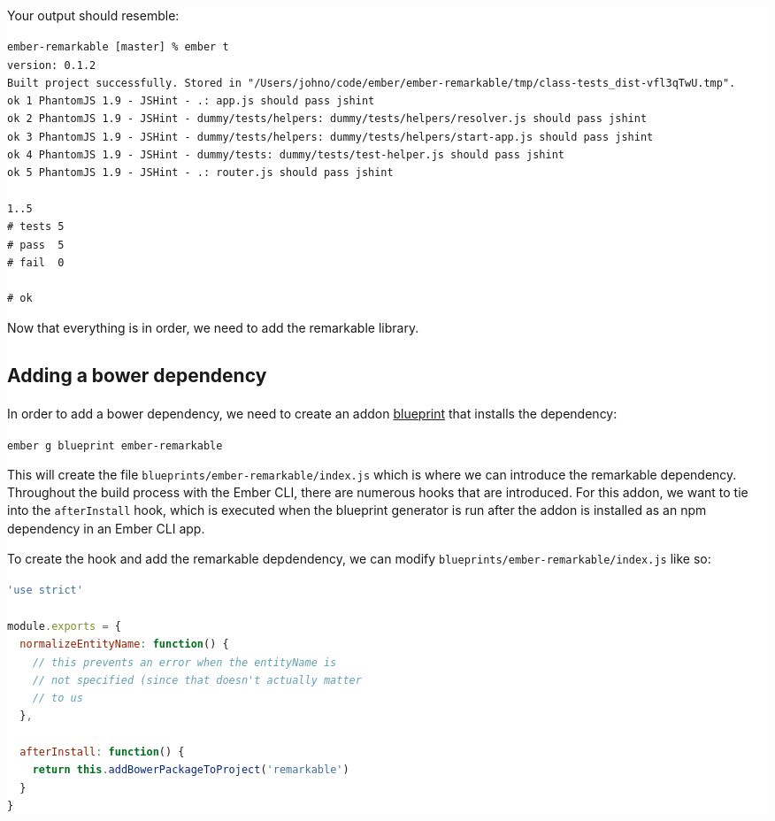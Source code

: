 Your output should resemble:

```
ember-remarkable [master] % ember t
version: 0.1.2
Built project successfully. Stored in "/Users/johno/code/ember/ember-remarkable/tmp/class-tests_dist-vfl3qTwU.tmp".
ok 1 PhantomJS 1.9 - JSHint - .: app.js should pass jshint
ok 2 PhantomJS 1.9 - JSHint - dummy/tests/helpers: dummy/tests/helpers/resolver.js should pass jshint
ok 3 PhantomJS 1.9 - JSHint - dummy/tests/helpers: dummy/tests/helpers/start-app.js should pass jshint
ok 4 PhantomJS 1.9 - JSHint - dummy/tests: dummy/tests/test-helper.js should pass jshint
ok 5 PhantomJS 1.9 - JSHint - .: router.js should pass jshint

1..5
# tests 5
# pass  5
# fail  0

# ok
```

Now that everything is in order, we need to add the remarkable library.

## Adding a bower dependency

In order to add a bower dependency, we need to create an addon
[blueprint](http://www.ember-cli.com/#generators-and-blueprints) that installs the dependency:

```
ember g blueprint ember-remarkable
```

This will create the file `blueprints/ember-remarkable/index.js` which is where we can introduce the remarkable
dependency. Throughout the build process with the Ember CLI, there are numerous hooks that are introduced. For
this addon, we want to tie into the `afterInstall` hook, which is executed when the blueprint generator is run
after the addon is installed as an npm dependency in an Ember CLI app.

To create the hook and add the remarkable depdendency, we can modify `blueprints/ember-remarkable/index.js`
like so:

```javascript
'use strict'

module.exports = {
  normalizeEntityName: function() {
    // this prevents an error when the entityName is
    // not specified (since that doesn't actually matter
    // to us
  },

  afterInstall: function() {
    return this.addBowerPackageToProject('remarkable')
  }
}
```
